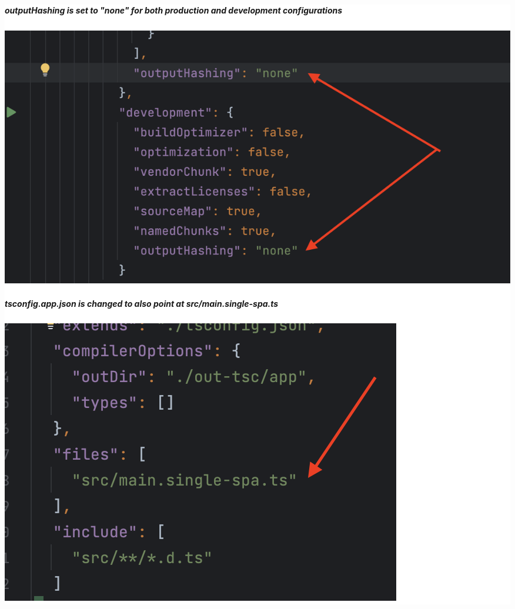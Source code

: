 ##### outputHashing is set to "none" for both production and development configurations

![image-20230326161826763](./image-20230326161826763.png)

##### tsconfig.app.json is changed to also point at src/main.single-spa.ts

![image-20230326162327054](./image-20230326162327054.png)
